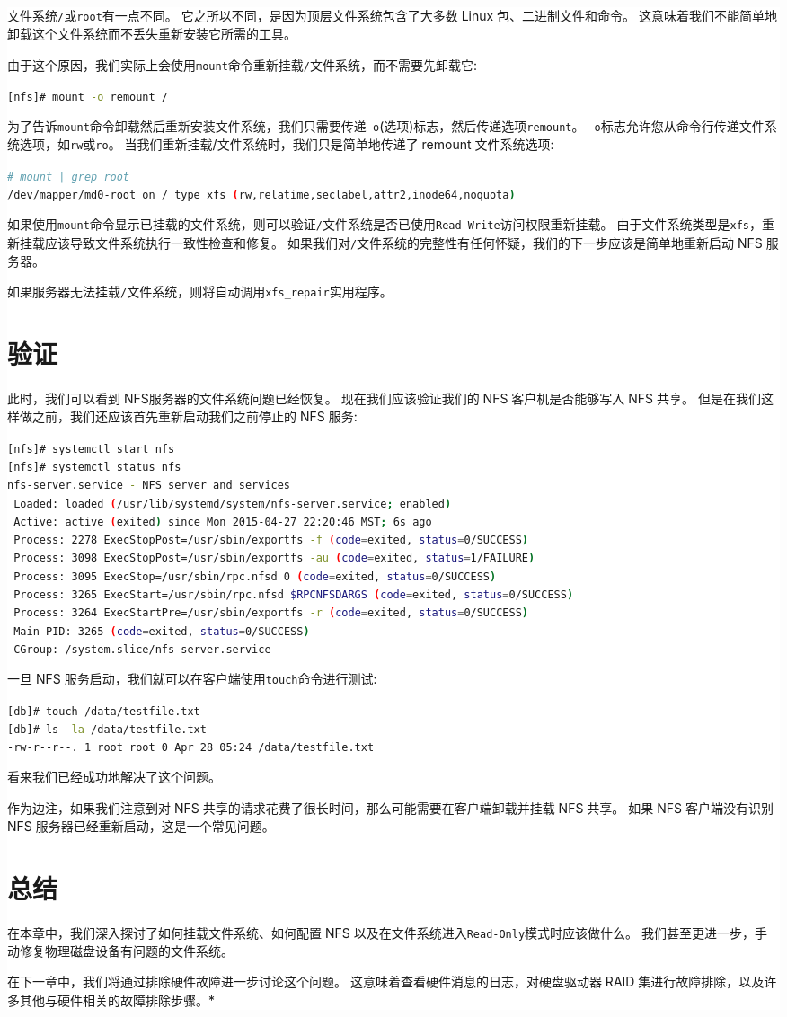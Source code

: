 文件系统`/`或`root`有一点不同。 它之所以不同，是因为顶层文件系统包含了大多数 Linux 包、二进制文件和命令。 这意味着我们不能简单地卸载这个文件系统而不丢失重新安装它所需的工具。

由于这个原因，我们实际上会使用`mount`命令重新挂载`/`文件系统，而不需要先卸载它:

```sh
[nfs]# mount -o remount /

```

为了告诉`mount`命令卸载然后重新安装文件系统，我们只需要传递`–o`(选项)标志，然后传递选项`remount`。 `–o`标志允许您从命令行传递文件系统选项，如`rw`或`ro`。 当我们重新挂载/文件系统时，我们只是简单地传递了 remount 文件系统选项:

```sh
# mount | grep root
/dev/mapper/md0-root on / type xfs (rw,relatime,seclabel,attr2,inode64,noquota)

```

如果使用`mount`命令显示已挂载的文件系统，则可以验证`/`文件系统是否已使用`Read-Write`访问权限重新挂载。 由于文件系统类型是`xfs`，重新挂载应该导致文件系统执行一致性检查和修复。 如果我们对`/`文件系统的完整性有任何怀疑，我们的下一步应该是简单地重新启动 NFS 服务器。

如果服务器无法挂载`/`文件系统，则将自动调用`xfs_repair`实用程序。

# 验证

此时，我们可以看到 NFS服务器的文件系统问题已经恢复。 现在我们应该验证我们的 NFS 客户机是否能够写入 NFS 共享。 但是在我们这样做之前，我们还应该首先重新启动我们之前停止的 NFS 服务:

```sh
[nfs]# systemctl start nfs
[nfs]# systemctl status nfs
nfs-server.service - NFS server and services
 Loaded: loaded (/usr/lib/systemd/system/nfs-server.service; enabled)
 Active: active (exited) since Mon 2015-04-27 22:20:46 MST; 6s ago
 Process: 2278 ExecStopPost=/usr/sbin/exportfs -f (code=exited, status=0/SUCCESS)
 Process: 3098 ExecStopPost=/usr/sbin/exportfs -au (code=exited, status=1/FAILURE)
 Process: 3095 ExecStop=/usr/sbin/rpc.nfsd 0 (code=exited, status=0/SUCCESS)
 Process: 3265 ExecStart=/usr/sbin/rpc.nfsd $RPCNFSDARGS (code=exited, status=0/SUCCESS)
 Process: 3264 ExecStartPre=/usr/sbin/exportfs -r (code=exited, status=0/SUCCESS)
 Main PID: 3265 (code=exited, status=0/SUCCESS)
 CGroup: /system.slice/nfs-server.service

```

一旦 NFS 服务启动，我们就可以在客户端使用`touch`命令进行测试:

```sh
[db]# touch /data/testfile.txt
[db]# ls -la /data/testfile.txt 
-rw-r--r--. 1 root root 0 Apr 28 05:24 /data/testfile.txt

```

看来我们已经成功地解决了这个问题。

作为边注，如果我们注意到对 NFS 共享的请求花费了很长时间，那么可能需要在客户端卸载并挂载 NFS 共享。 如果 NFS 客户端没有识别 NFS 服务器已经重新启动，这是一个常见问题。

# 总结

在本章中，我们深入探讨了如何挂载文件系统、如何配置 NFS 以及在文件系统进入`Read-Only`模式时应该做什么。 我们甚至更进一步，手动修复物理磁盘设备有问题的文件系统。

在下一章中，我们将通过排除硬件故障进一步讨论这个问题。 这意味着查看硬件消息的日志，对硬盘驱动器 RAID 集进行故障排除，以及许多其他与硬件相关的故障排除步骤。*